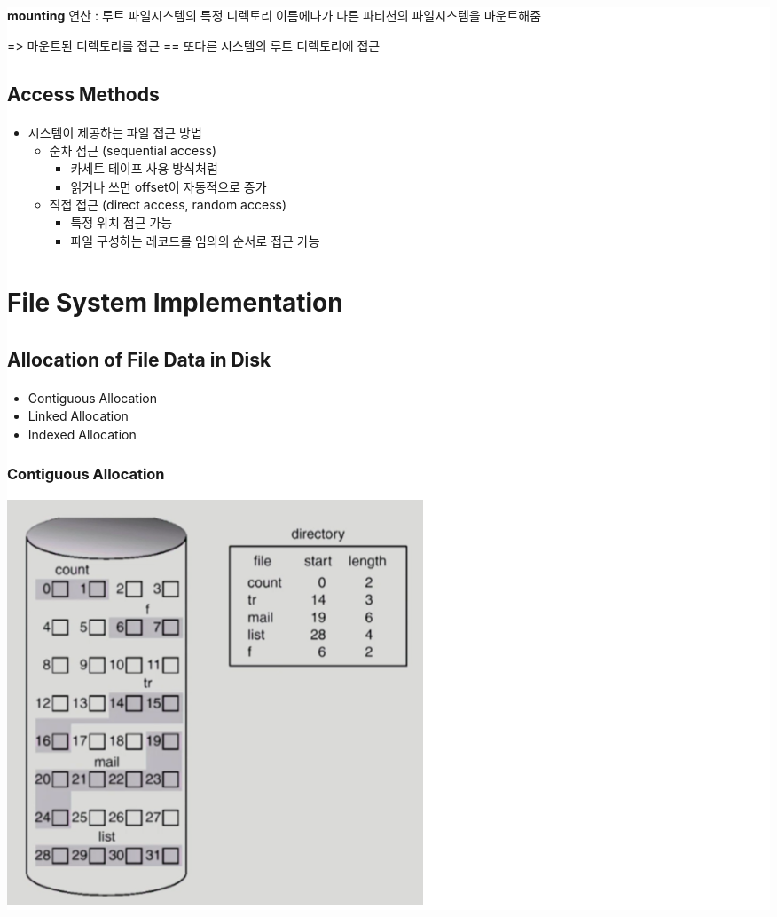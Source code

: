 **mounting** 연산 : 루트 파일시스템의 특정 디렉토리 이름에다가 다른 파티션의 파일시스템을 마운트해줌 

=> 마운트된 디렉토리를 접근 == 또다른 시스템의 루트 디렉토리에 접근



## Access Methods

- 시스템이 제공하는 파일 접근 방법
  - 순차 접근 (sequential access)
    - 카세트 테이프 사용 방식처럼
    - 읽거나 쓰면 offset이 자동적으로 증가
  - 직접 접근 (direct access, random access)
    - 특정 위치 접근 가능
    - 파일 구성하는 레코드를 임의의 순서로 접근 가능







# File System Implementation



## Allocation of File Data in Disk

- Contiguous Allocation
- Linked Allocation
- Indexed Allocation



### Contiguous Allocation

<img src="assets/image-20230325180257344.png" alt="image-20230325180257344" style="zoom: 80%;" />
